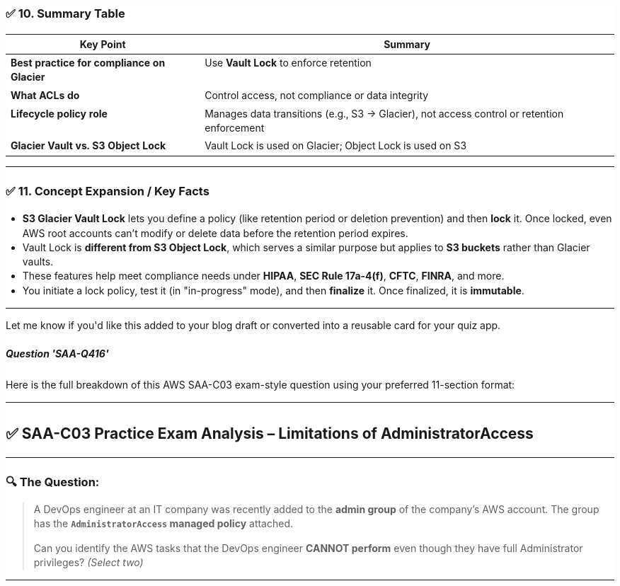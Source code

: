 
### ✅ 10. Summary Table

| Key Point                                   | Summary                                                                                    |
| ------------------------------------------- | ------------------------------------------------------------------------------------------ |
| **Best practice for compliance on Glacier** | Use **Vault Lock** to enforce retention                                                    |
| **What ACLs do**                            | Control access, not compliance or data integrity                                           |
| **Lifecycle policy role**                   | Manages data transitions (e.g., S3 → Glacier), not access control or retention enforcement |
| **Glacier Vault vs. S3 Object Lock**        | Vault Lock is used on Glacier; Object Lock is used on S3                                   |

---

### ✅ 11. Concept Expansion / Key Facts

- **S3 Glacier Vault Lock** lets you define a policy (like retention period or deletion prevention) and then **lock** it. Once locked, even AWS root accounts can’t modify or delete data before the retention period expires.
- Vault Lock is **different from S3 Object Lock**, which serves a similar purpose but applies to **S3 buckets** rather than Glacier vaults.
- These features help meet compliance needs under **HIPAA**, **SEC Rule 17a-4(f)**, **CFTC**, **FINRA**, and more.
- You initiate a lock policy, test it (in "in-progress" mode), and then **finalize** it. Once finalized, it is **immutable**.

---

Let me know if you'd like this added to your blog draft or converted into a reusable card for your quiz app.

<h5>Question 'SAA-Q416'</h5>

Here is the full breakdown of this AWS SAA-C03 exam-style question using your preferred 11-section format:

---

## ✅ SAA-C03 Practice Exam Analysis – **Limitations of AdministratorAccess**

---

### 🔍 **The Question:**

> A DevOps engineer at an IT company was recently added to the **admin group** of the company’s AWS account. The group has the **`AdministratorAccess` managed policy** attached.
>
> Can you identify the AWS tasks that the DevOps engineer **CANNOT perform** even though they have full Administrator privileges?
> _(Select two)_

---

